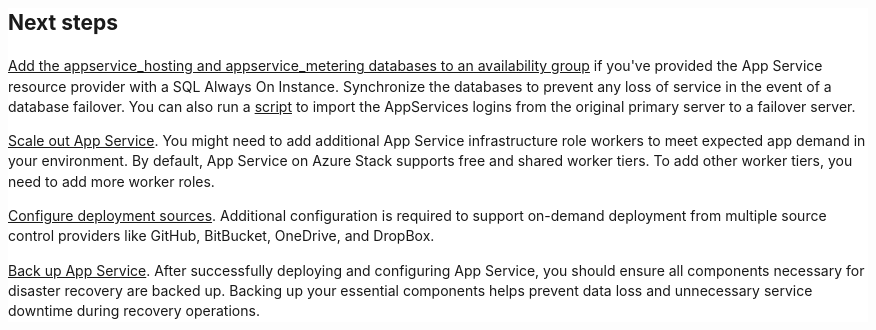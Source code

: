 ## Next steps

[Add the appservice_hosting and appservice_metering databases to an availability group](https://docs.microsoft.com/sql/database-engine/availability-groups/windows/availability-group-add-a-database) if you've provided the App Service resource provider with a SQL Always On Instance. Synchronize the databases to prevent any loss of service in the event of a database failover. You can also run a [script](https://blog.sqlauthority.com/2017/11/30/sql-server-alwayson-availability-groups-script-sync-logins-replicas/) to import the AppServices logins from the original primary server to a failover server.

[Scale out App Service](azure-stack-app-service-add-worker-roles.md). You might need to add additional App Service infrastructure role workers to meet expected app demand in your environment. By default, App Service on Azure Stack supports free and shared worker tiers. To add other worker tiers, you need to add more worker roles.

[Configure deployment sources](azure-stack-app-service-configure-deployment-sources.md). Additional configuration is required to support on-demand deployment from multiple source control providers like GitHub, BitBucket, OneDrive, and DropBox.

[Back up App Service](app-service-back-up.md). After successfully deploying and configuring App Service, you should ensure all components necessary for disaster recovery are backed up. Backing up your essential components helps prevent data loss and unnecessary service downtime during recovery operations.
